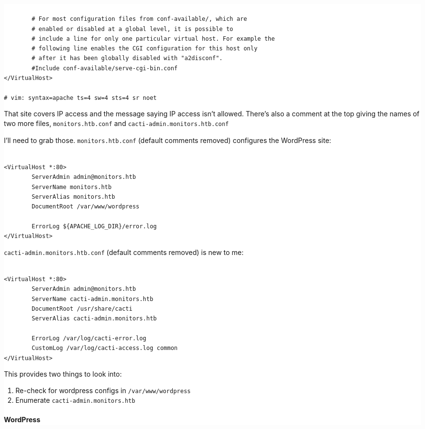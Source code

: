 ```

        # For most configuration files from conf-available/, which are
        # enabled or disabled at a global level, it is possible to
        # include a line for only one particular virtual host. For example the
        # following line enables the CGI configuration for this host only
        # after it has been globally disabled with "a2disconf".
        #Include conf-available/serve-cgi-bin.conf
</VirtualHost>

# vim: syntax=apache ts=4 sw=4 sts=4 sr noet

```

That site covers IP access and the message saying IP access isn’t allowed. There’s also a comment at the top giving the names of two more files, `monitors.htb.conf` and `cacti-admin.monitors.htb.conf`

I’ll need to grab those. `monitors.htb.conf` (default comments removed) configures the WordPress site:

```

<VirtualHost *:80>
        ServerAdmin admin@monitors.htb
        ServerName monitors.htb
        ServerAlias monitors.htb
        DocumentRoot /var/www/wordpress
    
        ErrorLog ${APACHE_LOG_DIR}/error.log
</VirtualHost>

```

`cacti-admin.monitors.htb.conf` (default comments removed) is new to me:

```

<VirtualHost *:80>
        ServerAdmin admin@monitors.htb
        ServerName cacti-admin.monitors.htb
        DocumentRoot /usr/share/cacti
        ServerAlias cacti-admin.monitors.htb

        ErrorLog /var/log/cacti-error.log
        CustomLog /var/log/cacti-access.log common
</VirtualHost>

```

This provides two things to look into:
1. Re-check for wordpress configs in `/var/www/wordpress`
2. Enumerate `cacti-admin.monitors.htb`

#### WordPress
